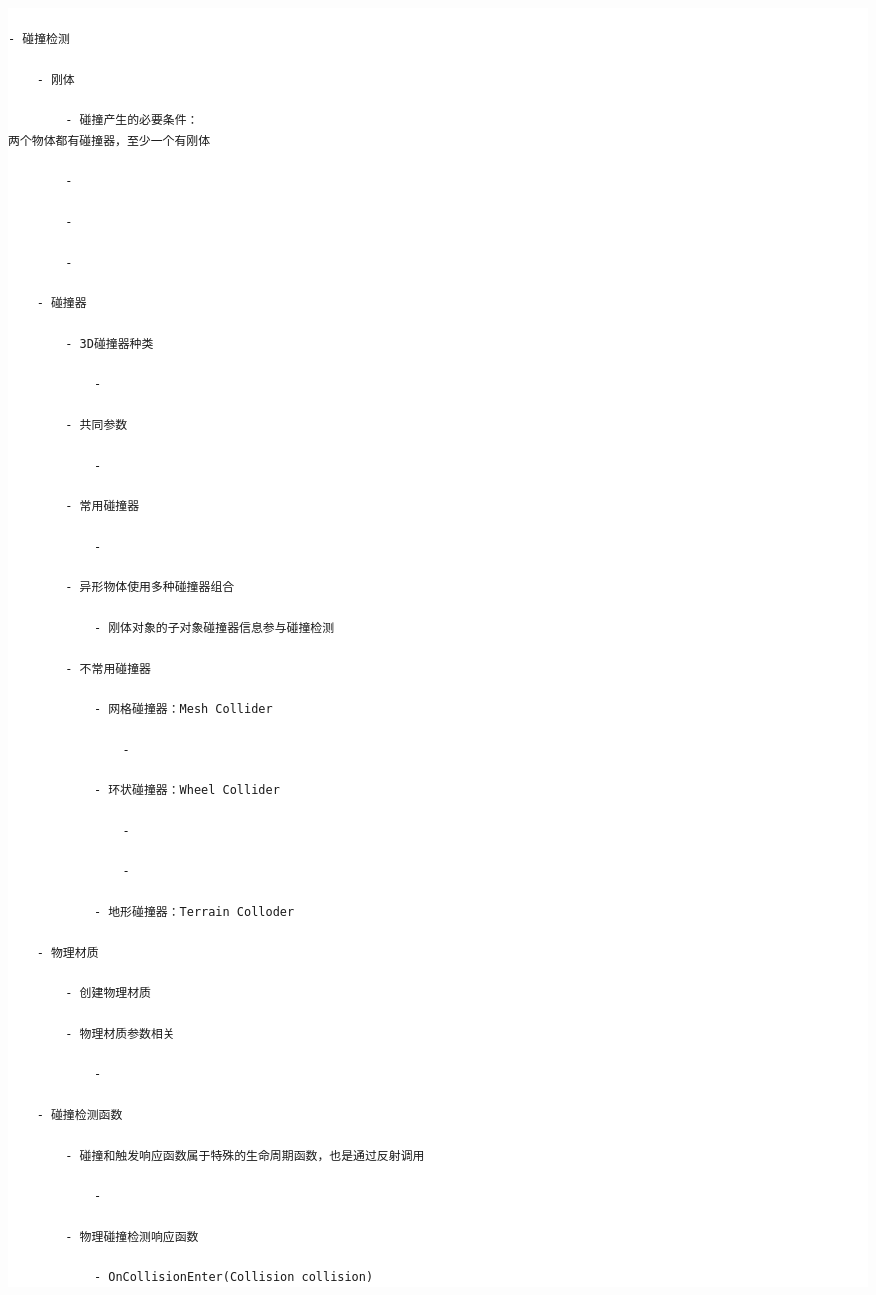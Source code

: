 ```````up,right

- 碰撞检测

	- 刚体

		- 碰撞产生的必要条件：
两个物体都有碰撞器，至少一个有刚体

		-  

		-  

		-  

	- 碰撞器

		- 3D碰撞器种类

			-  

		- 共同参数

			-  

		- 常用碰撞器

			-  

		- 异形物体使用多种碰撞器组合

			- 刚体对象的子对象碰撞器信息参与碰撞检测

		- 不常用碰撞器

			- 网格碰撞器：Mesh Collider

				-  

			- 环状碰撞器：Wheel Collider

				-  

				-  

			- 地形碰撞器：Terrain Colloder

	- 物理材质

		- 创建物理材质

		- 物理材质参数相关

			-  

	- 碰撞检测函数

		- 碰撞和触发响应函数属于特殊的生命周期函数，也是通过反射调用

			-  

		- 物理碰撞检测响应函数

			- OnCollisionEnter(Collision collision)
```````